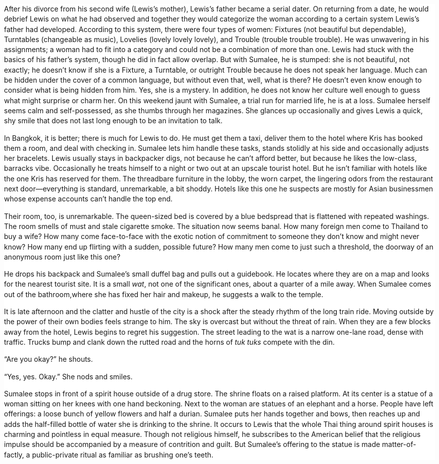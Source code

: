 After his divorce from his second wife (Lewis’s mother), Lewis’s father became a serial dater. On returning from a date, he would debrief Lewis on what he had observed and together they would categorize the woman according to a certain system Lewis’s father had developed. According to this system, there were four types of women: Fixtures (not beautiful but dependable), Turntables (changeable as music), Lovelies (lovely lovely lovely), and Trouble (trouble trouble trouble). He was unwavering in his assignments; a woman had to fit into a category and could not be a combination of more than one. Lewis had stuck with the basics of his father’s system, though he did in fact allow overlap. But with Sumalee, he is stumped: she is not beautiful, not exactly; he doesn’t know if she is a Fixture, a Turntable, or outright Trouble because he does not speak her language. Much can be hidden under the cover of a common language, but without even that, well, what is there? He doesn’t even know enough to consider what is being hidden from him. Yes, she is a mystery. In addition, he does not know her culture well enough to guess what might surprise or charm her. On this weekend jaunt with Sumalee, a trial run for married life, he is at a loss. Sumalee herself seems calm and self-possessed, as she thumbs through her magazines. She glances up occasionally and gives Lewis a quick, shy smile that does not last long enough to be an invitation to talk.

In Bangkok, it is better; there is much for Lewis to do. He must get them a taxi, deliver them to the hotel where Kris has booked them a room, and deal with checking in. Sumalee lets him handle these tasks, stands stolidly at his side and occasionally adjusts her bracelets. Lewis usually stays in backpacker digs, not because he can’t afford better, but because he likes the low-class, barracks vibe. Occasionally he treats himself to a night or two out at an upscale tourist hotel. But he isn’t familiar with hotels like the one Kris has reserved for them. The threadbare furniture in the lobby, the worn carpet, the lingering odors from the restaurant next door—everything is standard, unremarkable, a bit shoddy. Hotels like this one he suspects are mostly for Asian businessmen whose expense accounts can’t handle the top end.

Their room, too, is unremarkable. The queen-sized bed is covered by a blue bedspread that is flattened with repeated washings. The room smells of must and stale cigarette smoke. The situation now seems banal. How many foreign men come to Thailand to buy a wife? How many come face-to-face with the exotic notion of commitment to someone they don’t know and might never know? How many end up flirting with a sudden, possible future? How many men come to just such a threshold, the doorway of an anonymous room just like this one?

He drops his backpack and Sumalee’s small duffel bag and pulls out a guidebook. He locates where they are on a map and looks for the nearest tourist site. It is a small _wat_, not one of the significant ones, about a quarter of a mile away. When Sumalee comes out of the bathroom,where she has fixed her hair and makeup, he suggests a walk to the temple.

It is late afternoon and the clatter and hustle of the city is a shock after the steady rhythm of the long train ride. Moving outside by the power of their own bodies feels strange to him. The sky is overcast but without the threat of rain. When they are a few blocks away from the hotel, Lewis begins to regret his suggestion. The street leading to the wat is a narrow one-lane road, dense with traffic. Trucks bump and clank down the rutted road and the horns of _tuk tuks_ compete with the din.

“Are you okay?” he shouts.

“Yes, yes. Okay.” She nods and smiles.

Sumalee stops in front of a spirit house outside of a drug store. The shrine floats on a raised platform. At its center is a statue of a woman sitting on her knees with one hand beckoning. Next to the woman are statues of an elephant and a horse. People have left offerings: a loose bunch of yellow flowers and half a durian. Sumalee puts her hands together and bows, then reaches up and adds the half-filled bottle of water she is drinking to the shrine. It occurs to Lewis that the whole Thai thing around spirit houses is charming and pointless in equal measure. Though not religious himself, he subscribes to the American belief that the religious impulse should be accompanied by a measure of contrition and guilt. But Sumalee’s offering to the statue is made matter-of-factly, a public-private ritual as familiar as brushing one’s teeth.
